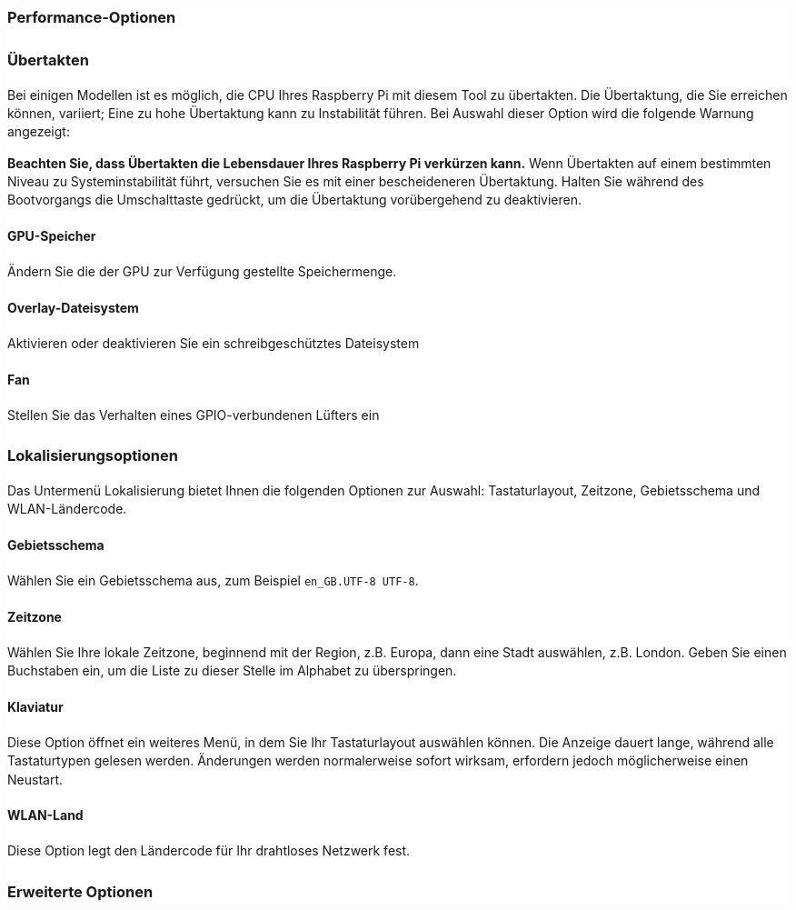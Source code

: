 ### Performance-Optionen

<a name="overclock"></a>
### Übertakten

Bei einigen Modellen ist es möglich, die CPU Ihres Raspberry Pi mit diesem Tool zu übertakten. Die Übertaktung, die Sie erreichen können, variiert; Eine zu hohe Übertaktung kann zu Instabilität führen. Bei Auswahl dieser Option wird die folgende Warnung angezeigt:

**Beachten Sie, dass Übertakten die Lebensdauer Ihres Raspberry Pi verkürzen kann.** Wenn Übertakten auf einem bestimmten Niveau zu Systeminstabilität führt, versuchen Sie es mit einer bescheideneren Übertaktung. Halten Sie während des Bootvorgangs die Umschalttaste gedrückt, um die Übertaktung vorübergehend zu deaktivieren.

<a name="memory-split"></a>
#### GPU-Speicher

Ändern Sie die der GPU zur Verfügung gestellte Speichermenge.

#### Overlay-Dateisystem

Aktivieren oder deaktivieren Sie ein schreibgeschütztes Dateisystem

#### Fan

Stellen Sie das Verhalten eines GPIO-verbundenen Lüfters ein

<a name="localisation-options"></a>
### Lokalisierungsoptionen

Das Untermenü Lokalisierung bietet Ihnen die folgenden Optionen zur Auswahl: Tastaturlayout, Zeitzone, Gebietsschema und WLAN-Ländercode.

#### Gebietsschema

Wählen Sie ein Gebietsschema aus, zum Beispiel `en_GB.UTF-8 UTF-8`.

#### Zeitzone

Wählen Sie Ihre lokale Zeitzone, beginnend mit der Region, z.B. Europa, dann eine Stadt auswählen, z.B. London. Geben Sie einen Buchstaben ein, um die Liste zu dieser Stelle im Alphabet zu überspringen.

#### Klaviatur

Diese Option öffnet ein weiteres Menü, in dem Sie Ihr Tastaturlayout auswählen können. Die Anzeige dauert lange, während alle Tastaturtypen gelesen werden. Änderungen werden normalerweise sofort wirksam, erfordern jedoch möglicherweise einen Neustart.

#### WLAN-Land
Diese Option legt den Ländercode für Ihr drahtloses Netzwerk fest.

<a name="advanced-options"></a>
### Erweiterte Optionen
